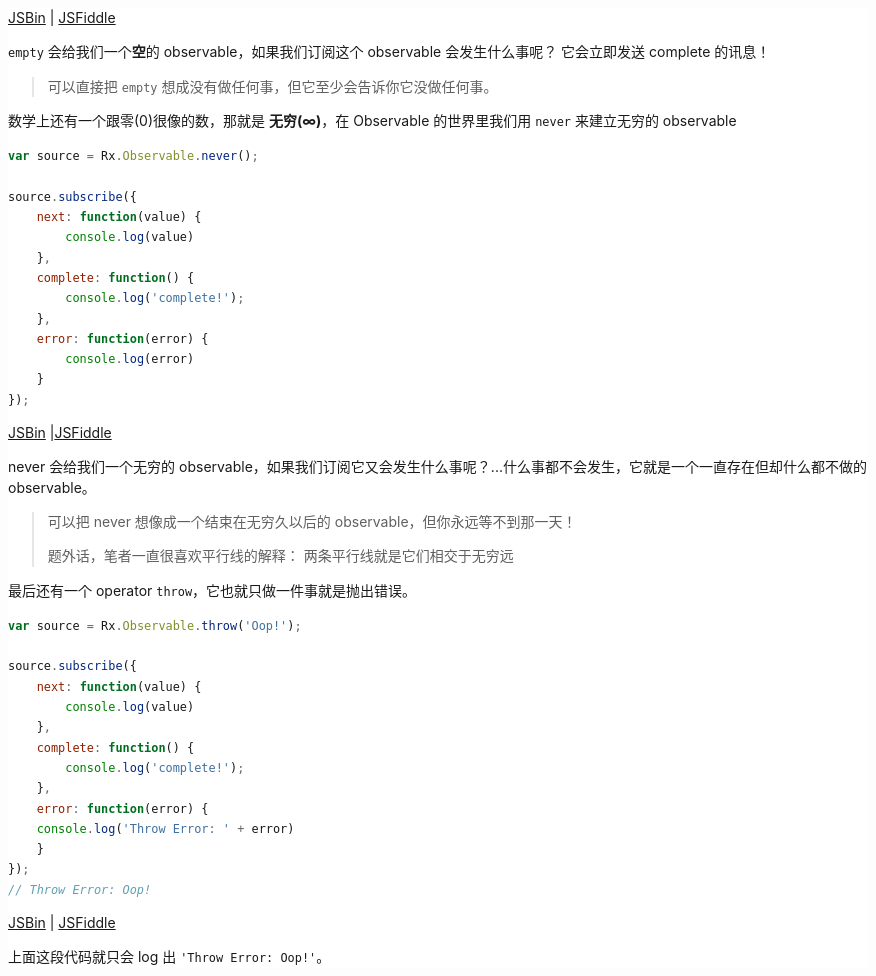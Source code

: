 [JSBin](https://jsbin.com/xerori/7/edit?js,console) \| [JSFiddle](https://jsfiddle.net/s6323859/e7u6k1b5/5/)

`empty` 会给我们一个**空**的 observable，如果我们订阅这个 observable 会发生什么事呢？ 它会立即发送 complete 的讯息！

> 可以直接把 `empty` 想成没有做任何事，但它至少会告诉你它没做任何事。

数学上还有一个跟零\(0\)很像的数，那就是 **无穷\(∞\)**，在 Observable 的世界里我们用 `never` 来建立无穷的 observable

```javascript
var source = Rx.Observable.never();

source.subscribe({
    next: function(value) {
        console.log(value)
    },
    complete: function() {
        console.log('complete!');
    },
    error: function(error) {
        console.log(error)
    }
});
```

[JSBin](https://jsbin.com/xerori/9/edit?js,console,output) \|[JSFiddle](https://jsfiddle.net/s6323859/e7u6k1b5/6/)

never 会给我们一个无穷的 observable，如果我们订阅它又会发生什么事呢？...什么事都不会发生，它就是一个一直存在但却什么都不做的 observable。

> 可以把 never 想像成一个结束在无穷久以后的 observable，但你永远等不到那一天！
>
> 题外话，笔者一直很喜欢平行线的解释： 两条平行线就是它们相交于无穷远

最后还有一个 operator `throw`，它也就只做一件事就是抛出错误。

```javascript
var source = Rx.Observable.throw('Oop!');

source.subscribe({
    next: function(value) {
        console.log(value)
    },
    complete: function() {
        console.log('complete!');
    },
    error: function(error) {
    console.log('Throw Error: ' + error)
    }
});
// Throw Error: Oop!
```

[JSBin](https://jsbin.com/xerori/10/edit?js,console) \| [JSFiddle](https://jsfiddle.net/s6323859/e7u6k1b5/8/)

上面这段代码就只会 log 出 `'Throw Error: Oop!'`。
